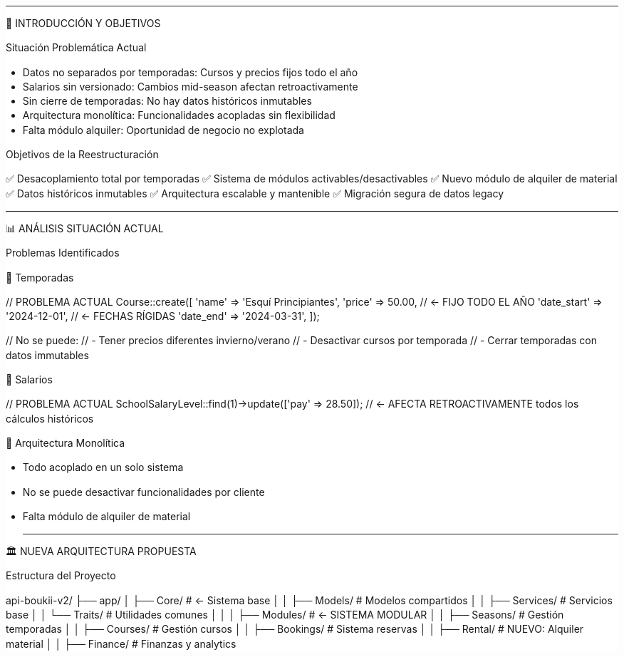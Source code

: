   ---
🎯 INTRODUCCIÓN Y OBJETIVOS

Situación Problemática Actual

- Datos no separados por temporadas: Cursos y precios fijos todo el año
- Salarios sin versionado: Cambios mid-season afectan retroactivamente
- Sin cierre de temporadas: No hay datos históricos inmutables
- Arquitectura monolítica: Funcionalidades acopladas sin flexibilidad
- Falta módulo alquiler: Oportunidad de negocio no explotada

Objetivos de la Reestructuración

✅ Desacoplamiento total por temporadas
✅ Sistema de módulos activables/desactivables
✅ Nuevo módulo de alquiler de material
✅ Datos históricos inmutables
✅ Arquitectura escalable y mantenible
✅ Migración segura de datos legacy

  ---
📊 ANÁLISIS SITUACIÓN ACTUAL

Problemas Identificados

🔴 Temporadas

// PROBLEMA ACTUAL
Course::create([
'name' => 'Esquí Principiantes',
'price' => 50.00, // ← FIJO TODO EL AÑO
'date_start' => '2024-12-01', // ← FECHAS RÍGIDAS
'date_end' => '2024-03-31',
]);

// No se puede:
// - Tener precios diferentes invierno/verano
// - Desactivar cursos por temporada
// - Cerrar temporadas con datos immutables

🔴 Salarios

// PROBLEMA ACTUAL
SchoolSalaryLevel::find(1)->update(['pay' => 28.50]);
// ← AFECTA RETROACTIVAMENTE todos los cálculos históricos

🔴 Arquitectura Monolítica

- Todo acoplado en un solo sistema
- No se puede desactivar funcionalidades por cliente
- Falta módulo de alquiler de material

  ---
🏛️ NUEVA ARQUITECTURA PROPUESTA

Estructura del Proyecto

api-boukii-v2/
├── app/
│   ├── Core/                    # ← Sistema base
│   │   ├── Models/             # Modelos compartidos
│   │   ├── Services/           # Servicios base
│   │   └── Traits/             # Utilidades comunes
│   │
│   ├── Modules/                # ← SISTEMA MODULAR
│   │   ├── Seasons/            # Gestión temporadas
│   │   ├── Courses/            # Gestión cursos
│   │   ├── Bookings/           # Sistema reservas
│   │   ├── Rental/             # NUEVO: Alquiler material
│   │   ├── Finance/            # Finanzas y analytics